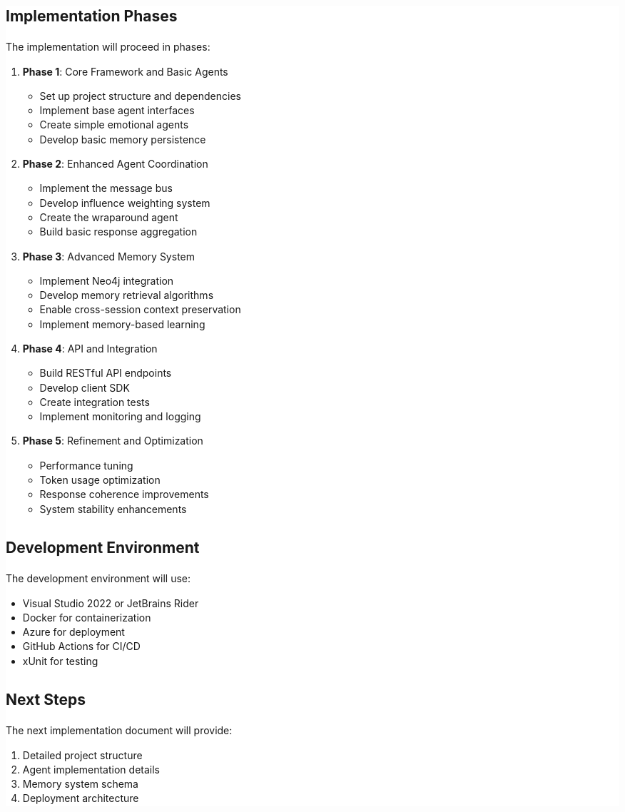 ## Implementation Phases

The implementation will proceed in phases:

1. **Phase 1**: Core Framework and Basic Agents
   - Set up project structure and dependencies
   - Implement base agent interfaces
   - Create simple emotional agents
   - Develop basic memory persistence

2. **Phase 2**: Enhanced Agent Coordination
   - Implement the message bus
   - Develop influence weighting system
   - Create the wraparound agent
   - Build basic response aggregation

3. **Phase 3**: Advanced Memory System
   - Implement Neo4j integration
   - Develop memory retrieval algorithms
   - Enable cross-session context preservation
   - Implement memory-based learning

4. **Phase 4**: API and Integration
   - Build RESTful API endpoints
   - Develop client SDK
   - Create integration tests
   - Implement monitoring and logging

5. **Phase 5**: Refinement and Optimization
   - Performance tuning
   - Token usage optimization
   - Response coherence improvements
   - System stability enhancements

## Development Environment

The development environment will use:

- Visual Studio 2022 or JetBrains Rider
- Docker for containerization
- Azure for deployment
- GitHub Actions for CI/CD
- xUnit for testing

## Next Steps

The next implementation document will provide:

1. Detailed project structure
2. Agent implementation details
3. Memory system schema
4. Deployment architecture
